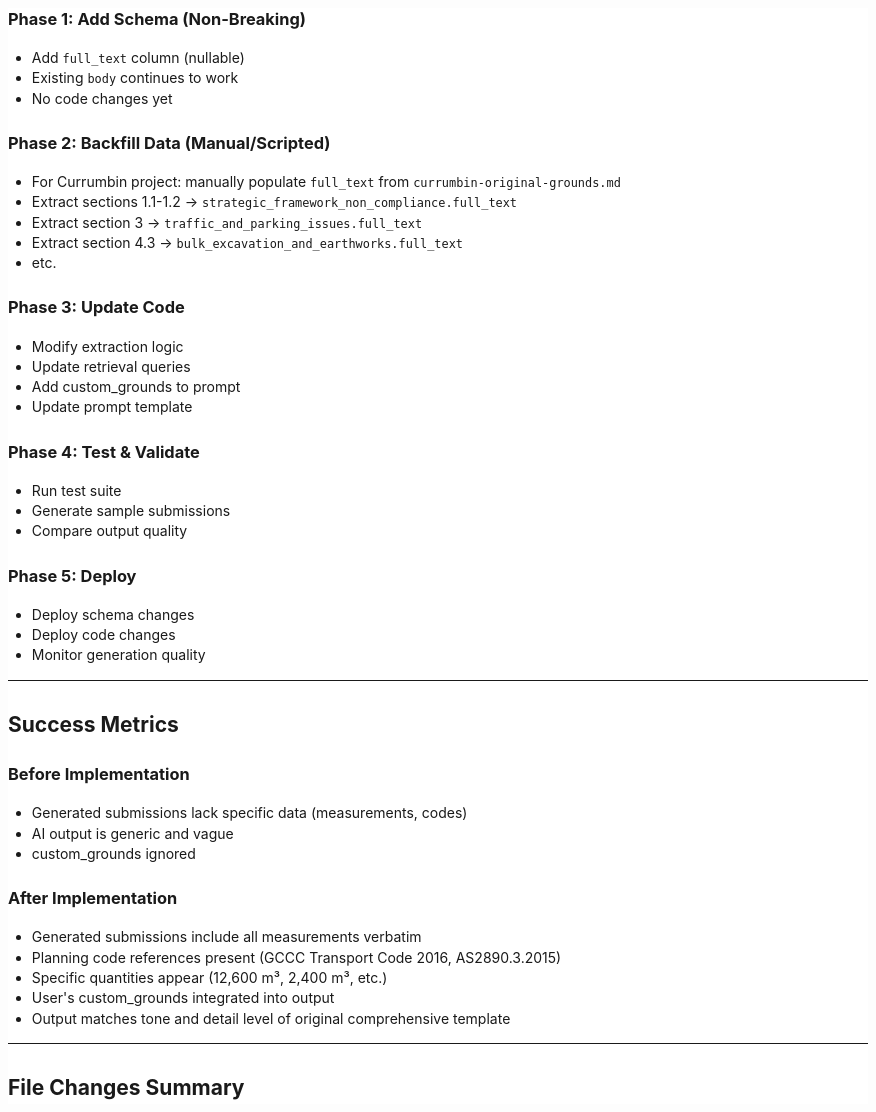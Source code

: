 ### Phase 1: Add Schema (Non-Breaking)
- Add `full_text` column (nullable)
- Existing `body` continues to work
- No code changes yet

### Phase 2: Backfill Data (Manual/Scripted)
- For Currumbin project: manually populate `full_text` from `currumbin-original-grounds.md`
- Extract sections 1.1-1.2 → `strategic_framework_non_compliance.full_text`
- Extract section 3 → `traffic_and_parking_issues.full_text`
- Extract section 4.3 → `bulk_excavation_and_earthworks.full_text`
- etc.

### Phase 3: Update Code
- Modify extraction logic
- Update retrieval queries
- Add custom_grounds to prompt
- Update prompt template

### Phase 4: Test & Validate
- Run test suite
- Generate sample submissions
- Compare output quality

### Phase 5: Deploy
- Deploy schema changes
- Deploy code changes
- Monitor generation quality

---

## Success Metrics

### Before Implementation
- Generated submissions lack specific data (measurements, codes)
- AI output is generic and vague
- custom_grounds ignored

### After Implementation
- Generated submissions include all measurements verbatim
- Planning code references present (GCCC Transport Code 2016, AS2890.3.2015)
- Specific quantities appear (12,600 m³, 2,400 m³, etc.)
- User's custom_grounds integrated into output
- Output matches tone and detail level of original comprehensive template

---

## File Changes Summary
